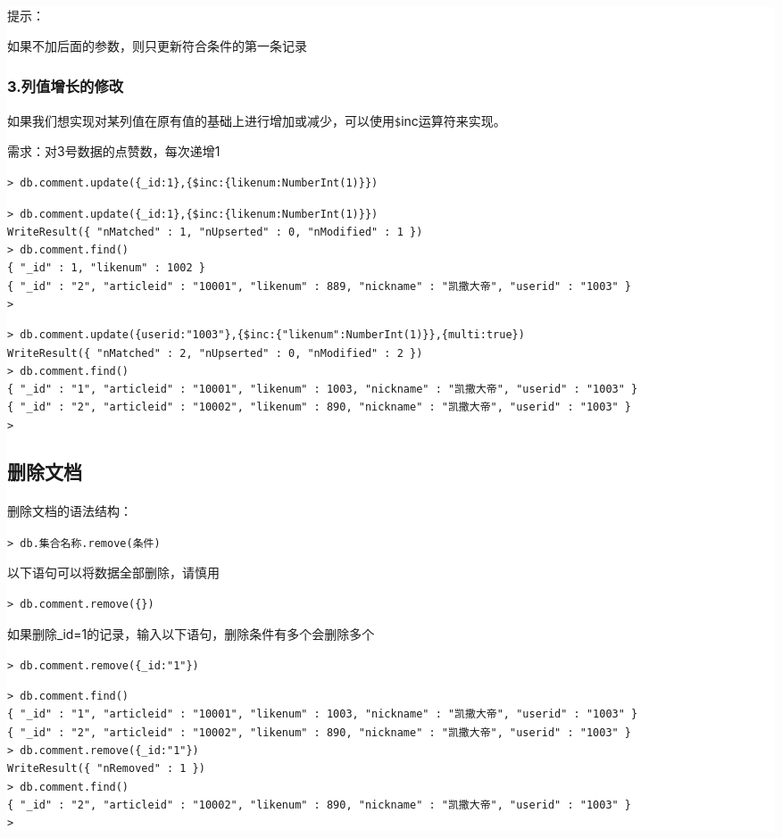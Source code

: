 提示：

如果不加后面的参数，则只更新符合条件的第一条记录

### 3.列值增长的修改

如果我们想实现对某列值在原有值的基础上进行增加或减少，可以使用`$`inc运算符来实现。

需求：对3号数据的点赞数，每次递增1

```
> db.comment.update({_id:1},{$inc:{likenum:NumberInt(1)}})
```

```shell
> db.comment.update({_id:1},{$inc:{likenum:NumberInt(1)}})
WriteResult({ "nMatched" : 1, "nUpserted" : 0, "nModified" : 1 })
> db.comment.find()
{ "_id" : 1, "likenum" : 1002 }
{ "_id" : "2", "articleid" : "10001", "likenum" : 889, "nickname" : "凯撒大帝", "userid" : "1003" }
>
```

```shell
> db.comment.update({userid:"1003"},{$inc:{"likenum":NumberInt(1)}},{multi:true})
WriteResult({ "nMatched" : 2, "nUpserted" : 0, "nModified" : 2 })
> db.comment.find()
{ "_id" : "1", "articleid" : "10001", "likenum" : 1003, "nickname" : "凯撒大帝", "userid" : "1003" }
{ "_id" : "2", "articleid" : "10002", "likenum" : 890, "nickname" : "凯撒大帝", "userid" : "1003" }
>
```

## 删除文档

删除文档的语法结构：

```shell
> db.集合名称.remove(条件)
```

以下语句可以将数据全部删除，请慎用

```shell
> db.comment.remove({})
```

如果删除_id=1的记录，输入以下语句，删除条件有多个会删除多个

```shell
> db.comment.remove({_id:"1"})
```

```shell
> db.comment.find()
{ "_id" : "1", "articleid" : "10001", "likenum" : 1003, "nickname" : "凯撒大帝", "userid" : "1003" }
{ "_id" : "2", "articleid" : "10002", "likenum" : 890, "nickname" : "凯撒大帝", "userid" : "1003" }
> db.comment.remove({_id:"1"})
WriteResult({ "nRemoved" : 1 })
> db.comment.find()
{ "_id" : "2", "articleid" : "10002", "likenum" : 890, "nickname" : "凯撒大帝", "userid" : "1003" }
>
```
